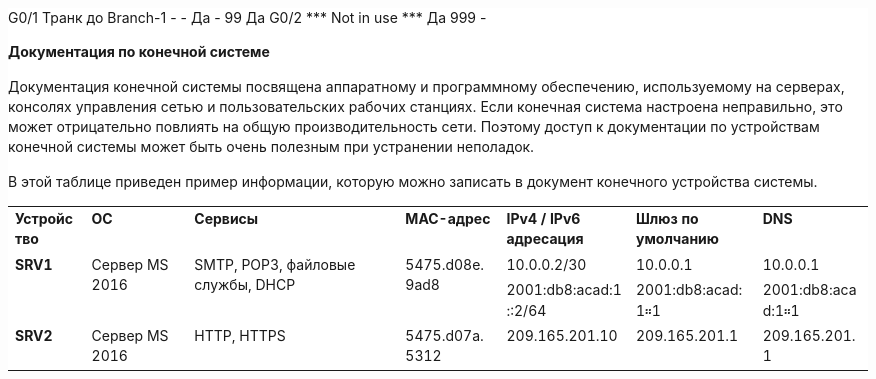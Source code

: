   <tr>
    <td>G0/1</td>
    <td colspan="2">Транк до Branch-1</td>
    <td>-</td>
    <td colspan="2">-</td>
    <td>Да</td>
    <td>-</td>
    <td colspan="2">99</td>
    <td colspan="2">Да</td>
  </tr>
  <tr>
    <td>G0/2</td>
    <td colspan="2">*** Not in use ***</td>
    <td>Да</td>
    <td colspan="2">999</td>
    <td></td>
    <td>-</td>
    <td colspan="2"></td>
    <td colspan="2"></td>
  </tr>
</table>

**Документация по конечной системе**

Документация конечной системы посвящена аппаратному и программному обеспечению, используемому на серверах, консолях управления сетью и пользовательских рабочих станциях. Если конечная система настроена неправильно, это может отрицательно повлиять на общую производительность сети. Поэтому доступ к документации по устройствам конечной системы может быть очень полезным при устранении неполадок.

В этой таблице приведен пример информации, которую можно записать в документ конечного устройства системы.

<table>
  <tr>
    <td><b>Устройство</b></td>
    <td><b>ОС</b></td>
    <td><b>Сервисы</b></td>
    <td><b>MAC-адрес</b></td>
    <td><b>IPv4 / IPv6 адресация</b></td>
    <td><b>Шлюз по умолчанию</b></td>
    <td><b>DNS</b></td>
  </tr>
  <tr>
    <td rowspan="2"><b>SRV1</b></td>
    <td rowspan="2">Сервер MS 2016</td>
    <td rowspan="2">SMTP, POP3, файловые службы, DHCP</td>
    <td rowspan="2">5475.d08e.9ad8</td>
    <td>10.0.0.2/30</td>
    <td>10.0.0.1</td>
    <td>10.0.0.1</td>
  </tr>
  <tr>
    <td>2001:db8:acad:1::2/64</td>
    <td>2001:db8:acad:1።1</td>
    <td>2001:db8:acad:1።1</td>
  </tr>
  <tr>
    <td rowspan="2"><b>SRV2</b></td>
    <td rowspan="2">Сервер MS 2016</td>
    <td rowspan="2">HTTP, HTTPS</td>
    <td rowspan="2">5475.d07a.5312</td>
    <td>209.165.201.10</td>
    <td>209.165.201.1</td>
    <td>209.165.201.1</td>
  </tr>